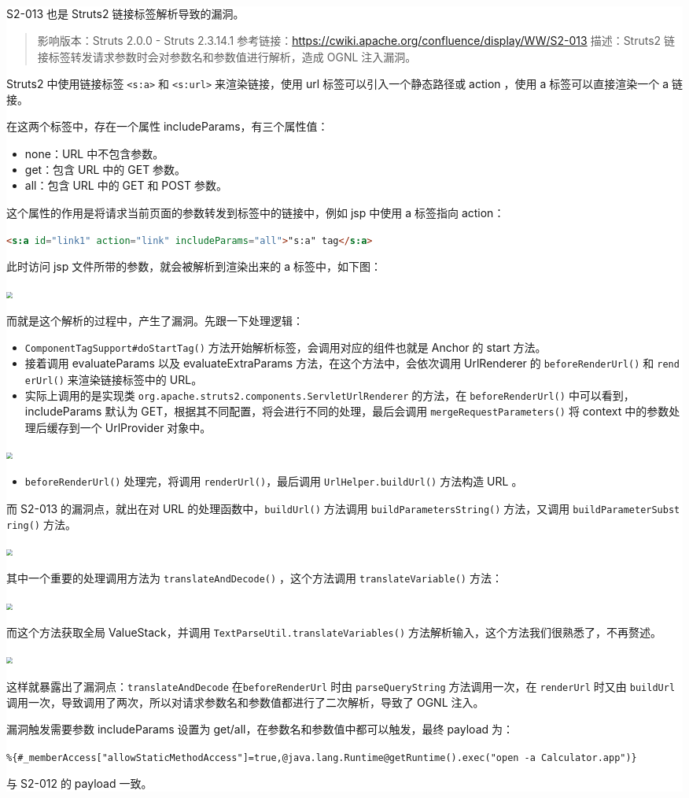 S2-013 也是 Struts2 链接标签解析导致的漏洞。

> 影响版本：Struts 2.0.0 - Struts 2.3.14.1
> 参考链接：https://cwiki.apache.org/confluence/display/WW/S2-013
> 描述：Struts2 链接标签转发请求参数时会对参数名和参数值进行解析，造成 OGNL 注入漏洞。

Struts2 中使用链接标签 `<s:a>` 和 `<s:url>` 来渲染链接，使用 url 标签可以引入一个静态路径或 action ，使用 a 标签可以直接渲染一个 a 链接。

在这两个标签中，存在一个属性 includeParams，有三个属性值：
- none：URL 中不包含参数。
- get：包含 URL 中的 GET 参数。
- all：包含 URL 中的 GET 和 POST 参数。

这个属性的作用是将请求当前页面的参数转发到标签中的链接中，例如 jsp 中使用 a 标签指向 action：
```html
<s:a id="link1" action="link" includeParams="all">"s:a" tag</s:a>
```
此时访问 jsp 文件所带的参数，就会被解析到渲染出来的 a 标签中，如下图：

<img src="https://javasec.oss-cn-hongkong.aliyuncs.com/images/1625284296646.png" style="zoom:50%;" />

而就是这个解析的过程中，产生了漏洞。先跟一下处理逻辑：
- `ComponentTagSupport#doStartTag()` 方法开始解析标签，会调用对应的组件也就是 Anchor 的 start 方法。
- 接着调用 evaluateParams 以及 evaluateExtraParams 方法，在这个方法中，会依次调用 UrlRenderer 的 `beforeRenderUrl()` 和 `renderUrl()` 来渲染链接标签中的 URL。
- 实际上调用的是实现类 `org.apache.struts2.components.ServletUrlRenderer` 的方法，在 `beforeRenderUrl()`  中可以看到，includeParams 默认为 GET，根据其不同配置，将会进行不同的处理，最后会调用 `mergeRequestParameters()` 将 context 中的参数处理后缓存到一个 UrlProvider 对象中。

<img src="https://javasec.oss-cn-hongkong.aliyuncs.com/images/1625284296649.png" style="zoom:50%;" />

- `beforeRenderUrl()` 处理完，将调用 `renderUrl()`，最后调用 `UrlHelper.buildUrl()` 方法构造 URL 。

而 S2-013 的漏洞点，就出在对 URL 的处理函数中，`buildUrl()` 方法调用 `buildParametersString()` 方法，又调用 `buildParameterSubstring()` 方法。

<img src="https://javasec.oss-cn-hongkong.aliyuncs.com/images/1625284296651.png" style="zoom:50%;" />

其中一个重要的处理调用方法为 `translateAndDecode()` ，这个方法调用 `translateVariable()` 方法：

<img src="https://javasec.oss-cn-hongkong.aliyuncs.com/images/1625284296653.png" style="zoom:50%;" />

而这个方法获取全局 ValueStack，并调用 `TextParseUtil.translateVariables()` 方法解析输入，这个方法我们很熟悉了，不再赘述。

<img src="https://javasec.oss-cn-hongkong.aliyuncs.com/images/1625284296655.png" style="zoom:50%;" />

这样就暴露出了漏洞点：`translateAndDecode` 在`beforeRenderUrl` 时由 `parseQueryString` 方法调用一次，在  `renderUrl` 时又由 `buildUrl` 调用一次，导致调用了两次，所以对请求参数名和参数值都进行了二次解析，导致了 OGNL 注入。

漏洞触发需要参数 includeParams 设置为 get/all，在参数名和参数值中都可以触发，最终 payload 为：

```
%{#_memberAccess["allowStaticMethodAccess"]=true,@java.lang.Runtime@getRuntime().exec("open -a Calculator.app")}
```

与 S2-012 的 payload 一致。
